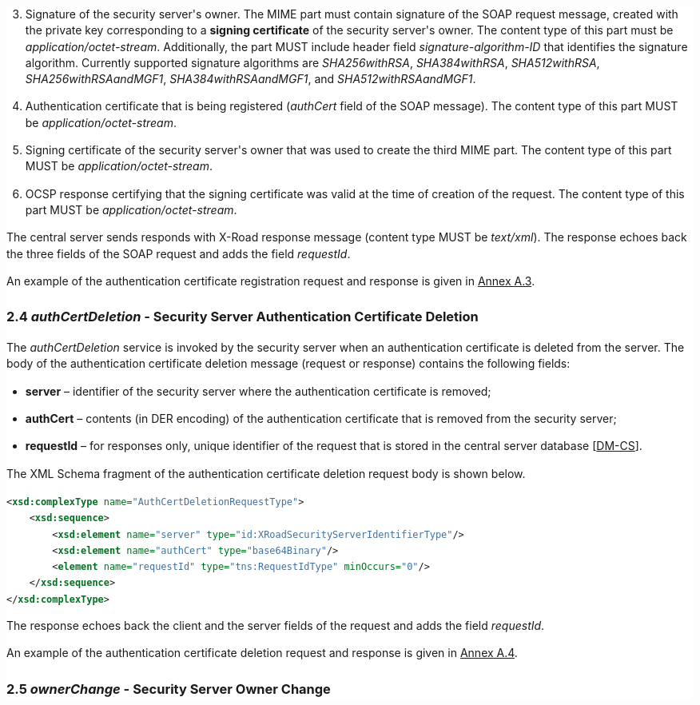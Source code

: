 3. Signature of the security server's owner. The MIME part must contain signature of the SOAP request message, created with the private key corresponding to a **signing certificate** of the security server's owner. The content type of this part must be *application/octet-stream*. Additionally, the part MUST include header field *signature-algorithm-ID* that identifies the signature algorithm. Currently supported signature algorithms are *SHA256withRSA*, *SHA384withRSA*, *SHA512withRSA*, *SHA256withRSAandMGF1*, *SHA384withRSAandMGF1*, and *SHA512withRSAandMGF1*.

4. Authentication certificate that is being registered (*authCert* field of the SOAP message). The content type of this part MUST be *application/octet-stream*.

5. Signing certificate of the security server's owner that was used to create the third MIME part. The content type of this part MUST be *application/octet-stream*.

6. OCSP response certifying that the signing certificate was valid at the time of creation of the request. The content type of this part MUST be *application/octet-stream*.

The central server sends responds with X-Road response message (content type MUST be *text/xml*). The response echoes back the three fields of the SOAP request and adds the field *requestId*.

An example of the authentication certificate registration request and response is given in [Annex A.3](#a3-authcertreg).

### 2.4 *authCertDeletion* - Security Server Authentication Certificate Deletion

The *authCertDeletion* service is invoked by the security server when an authentication certificate is deleted from the server. The body of the authentication certificate deletion message (request or response) contains the following fields:

* **server** – identifier of the security server where the authentication certificate is removed;

* **authCert** – contents (in DER encoding) of the authentication certificate that is removed from the security server;

* **requestId** – for responses only, unique identifier of the request that is stored in the central server database \[[DM-CS](#Ref_DM-CS)\].

The XML Schema fragment of the authentication certificate deletion request body is shown below.

```xml
<xsd:complexType name="AuthCertDeletionRequestType">
    <xsd:sequence>
        <xsd:element name="server" type="id:XRoadSecurityServerIdentifierType"/>
        <xsd:element name="authCert" type="base64Binary"/>
        <element name="requestId" type="tns:RequestIdType" minOccurs="0"/>
    </xsd:sequence>
</xsd:complexType>
```

The response echoes back the client and the server fields of the request and adds the field *requestId*.

An example of the authentication certificate deletion request and response is given in [Annex A.4](#a4-authcertdeletion).

### 2.5 *ownerChange* - Security Server Owner Change
